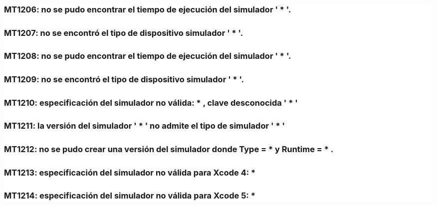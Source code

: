 <a name="MT1206"></a>

### <a name="mt1206-could-not-find-the-simulator-runtime-"></a>MT1206: no se pudo encontrar el tiempo de ejecución del simulador ' * '.

<a name="MT1207"></a>

### <a name="mt1207-could-not-find-the-simulator-device-type-"></a>MT1207: no se encontró el tipo de dispositivo simulador ' * '.

<a name="MT1208"></a>

### <a name="mt1208-could-not-find-the-simulator-runtime-"></a>MT1208: no se pudo encontrar el tiempo de ejecución del simulador ' * '.

<a name="MT1209"></a>

### <a name="mt1209-could-not-find-the-simulator-device-type-"></a>MT1209: no se encontró el tipo de dispositivo simulador ' * '.

<a name="MT1210"></a>

### <a name="mt1210-invalid-simulator-specification--unknown-key-"></a>MT1210: especificación del simulador no válida: \* , clave desconocida ' \* '

<a name="MT1211"></a>

### <a name="mt1211-the-simulator-version--does-not-support-the-simulator-type-"></a>MT1211: la versión del simulador ' \* ' no admite el tipo de simulador ' \* '

<a name="MT1212"></a>

### <a name="mt1212-failed-to-create-a-simulator-version-where-type---and-runtime--"></a>MT1212: no se pudo crear una versión del simulador donde Type = \* y Runtime = \* .

<a name="MT1213"></a>

### <a name="mt1213-invalid-simulator-specification-for-xcode-4-"></a>MT1213: especificación del simulador no válida para Xcode 4: *

<a name="MT1214"></a>

### <a name="mt1214-invalid-simulator-specification-for-xcode-5-"></a>MT1214: especificación del simulador no válida para Xcode 5: *
